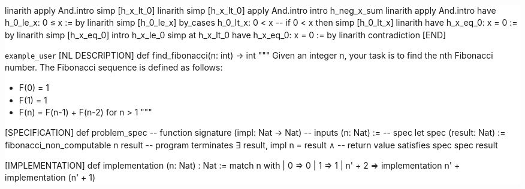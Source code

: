 linarith
apply And.intro
simp [h_x_lt_0]
linarith
simp [h_x_lt_0]
apply And.intro
intro h_neg_x_sum
linarith
apply And.intro
have h_0_le_x: 0 ≤ x := by
  linarith
simp [h_0_le_x]
by_cases h_0_lt_x: 0 < x
-- if 0 < x then
simp [h_0_lt_x]
linarith
have h_x_eq_0: x = 0 := by
  linarith
simp [h_x_eq_0]
intro h_x_le_0
simp at h_x_lt_0
have h_x_eq_0: x = 0 := by
  linarith
contradiction
[END]


`example_user`
[NL DESCRIPTION]
def find_fibonacci(n: int) -> int
"""
Given an integer n, your task is to find the nth Fibonacci number.
The Fibonacci sequence is defined as follows:
- F(0) = 1
- F(1) = 1
- F(n) = F(n-1) + F(n-2) for n > 1
"""

[SPECIFICATION]
def problem_spec
-- function signature
(impl: Nat → Nat)
-- inputs
(n: Nat) :=
-- spec
let spec (result: Nat) :=
fibonacci_non_computable n result
-- program terminates
∃ result, impl n = result ∧
-- return value satisfies spec
spec result

[IMPLEMENTATION]
def implementation (n: Nat) : Nat :=
match n with
| 0 => 0
| 1 => 1
| n' + 2 => implementation n' + implementation (n' + 1)
